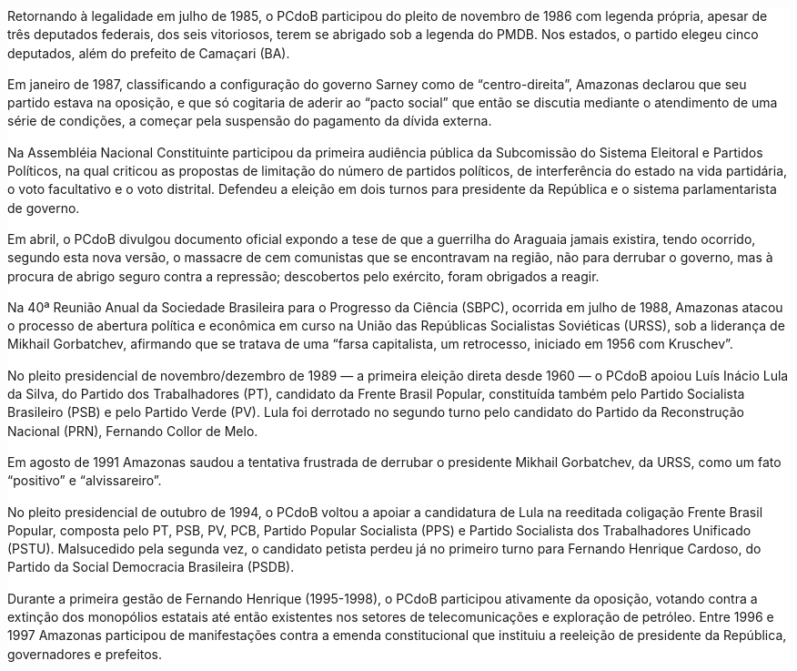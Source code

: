 Retornando à legalidade em julho de 1985, o PCdoB participou do pleito
de novembro de 1986 com legenda própria, apesar de três deputados
federais, dos seis vitoriosos, terem se abrigado sob a legenda do PMDB.
Nos estados, o partido elegeu cinco deputados, além do prefeito de
Camaçari (BA).

Em janeiro de 1987, classificando a configuração do governo Sarney como
de “centro-direita”, Amazonas declarou que seu partido estava na
oposição, e que só cogitaria de aderir ao “pacto social” que então se
discutia mediante o atendimento de uma série de condições, a começar
pela suspensão do pagamento da dívida externa.

Na Assembléia Nacional Constituinte participou da primeira audiência
pública da Subcomissão do Sistema Eleitoral e Partidos Políticos, na
qual criticou as propostas de limitação do número de partidos políticos,
de interferência do estado na vida partidária, o voto facultativo e o
voto distrital. Defendeu a eleição em dois turnos para presidente da
República e o sistema parlamentarista de governo.

Em abril, o PCdoB divulgou documento oficial expondo a tese de que a
guerrilha do Araguaia jamais existira, tendo ocorrido, segundo esta nova
versão, o massacre de cem comunistas que se encontravam na região, não
para derrubar o governo, mas à procura de abrigo seguro contra a
repressão; descobertos pelo exército, foram obrigados a reagir.

Na 40ª Reunião Anual da Sociedade Brasileira para o Progresso da Ciência
(SBPC), ocorrida em julho de 1988, Amazonas atacou o processo de
abertura política e econômica em curso na União das Repúblicas
Socialistas Soviéticas (URSS), sob a liderança de Mikhail Gorbatchev,
afirmando que se tratava de uma “farsa capitalista, um retrocesso,
iniciado em 1956 com Kruschev”.

No pleito presidencial de novembro/dezembro de 1989 — a primeira eleição
direta desde 1960 — o PCdoB apoiou Luís Inácio Lula da Silva, do Partido
dos Trabalhadores (PT), candidato da Frente Brasil Popular, constituída
também pelo Partido Socialista Brasileiro (PSB) e pelo Partido Verde
(PV). Lula foi derrotado no segundo turno pelo candidato do Partido da
Reconstrução Nacional (PRN), Fernando Collor de Melo.

Em agosto de 1991 Amazonas saudou a tentativa frustrada de derrubar o
presidente Mikhail Gorbatchev, da URSS, como um fato “positivo” e
“alvissareiro”.

No pleito presidencial de outubro de 1994, o PCdoB voltou a apoiar a
candidatura de Lula na reeditada coligação Frente Brasil Popular,
composta pelo PT, PSB, PV, PCB, Partido Popular Socialista (PPS) e
Partido Socialista dos Trabalhadores Unificado (PSTU). Malsucedido pela
segunda vez, o candidato petista perdeu já no primeiro turno para
Fernando Henrique Cardoso, do Partido da Social Democracia Brasileira
(PSDB).

Durante a primeira gestão de Fernando Henrique (1995-1998), o PCdoB
participou ativamente da oposição, votando contra a extinção dos
monopólios estatais até então existentes nos setores de telecomunicações
e exploração de petróleo. Entre 1996 e 1997 Amazonas participou de
manifestações contra a emenda constitucional que instituiu a reeleição
de presidente da República, governadores e prefeitos.
